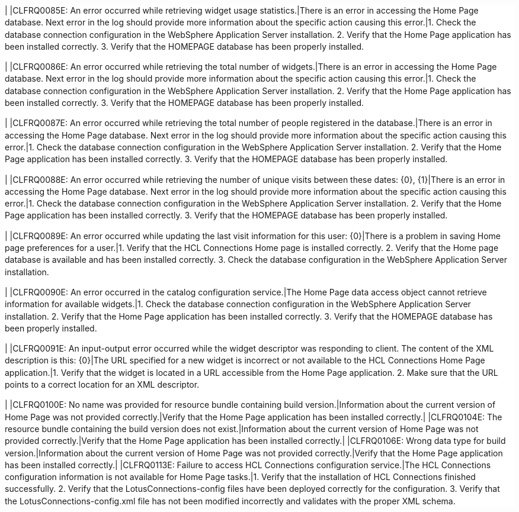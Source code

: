 |
|CLFRQ0085E: An error occurred while retrieving widget usage statistics.|There is an error in accessing the Home Page database. Next error in the log should provide more information about the specific action causing this error.|1.  Check the database connection configuration in the WebSphere Application Server installation.
2.  Verify that the Home Page application has been installed correctly.
3.  Verify that the HOMEPAGE database has been properly installed.

|
|CLFRQ0086E: An error occurred while retrieving the total number of widgets.|There is an error in accessing the Home Page database. Next error in the log should provide more information about the specific action causing this error.|1.  Check the database connection configuration in the WebSphere Application Server installation.
2.  Verify that the Home Page application has been installed correctly.
3.  Verify that the HOMEPAGE database has been properly installed.

|
|CLFRQ0087E: An error occurred while retrieving the total number of people registered in the database.|There is an error in accessing the Home Page database. Next error in the log should provide more information about the specific action causing this error.|1.  Check the database connection configuration in the WebSphere Application Server installation.
2.  Verify that the Home Page application has been installed correctly.
3.  Verify that the HOMEPAGE database has been properly installed.

|
|CLFRQ0088E: An error occurred while retrieving the number of unique visits between these dates: \{0\}, \{1\}|There is an error in accessing the Home Page database. Next error in the log should provide more information about the specific action causing this error.|1.  Check the database connection configuration in the WebSphere Application Server installation.
2.  Verify that the Home Page application has been installed correctly.
3.  Verify that the HOMEPAGE database has been properly installed.

|
|CLFRQ0089E: An error occurred while updating the last visit information for this user: \{0\}|There is a problem in saving Home page preferences for a user.|1.  Verify that the HCL Connections Home page is installed correctly.
2.  Verify that the Home page database is available and has been installed correctly.
3.  Check the database configuration in the WebSphere Application Server installation.

|
|CLFRQ0090E: An error occurred in the catalog configuration service.|The Home Page data access object cannot retrieve information for available widgets.|1.  Check the database connection configuration in the WebSphere Application Server installation.
2.  Verify that the Home Page application has been installed correctly.
3.  Verify that the HOMEPAGE database has been properly installed.

|
|CLFRQ0091E: An input-output error occurred while the widget descriptor was responding to client. The content of the XML description is this: \{0\}|The URL specified for a new widget is incorrect or not available to the HCL Connections Home Page application.|1.  Verify that the widget is located in a URL accessible from the Home Page application.
2.  Make sure that the URL points to a correct location for an XML descriptor.

|
|CLFRQ0100E: No name was provided for resource bundle containing build version.|Information about the current version of Home Page was not provided correctly.|Verify that the Home Page application has been installed correctly.|
|CLFRQ0104E: The resource bundle containing the build version does not exist.|Information about the current version of Home Page was not provided correctly.|Verify that the Home Page application has been installed correctly.|
|CLFRQ0106E: Wrong data type for build version.|Information about the current version of Home Page was not provided correctly.|Verify that the Home Page application has been installed correctly.|
|CLFRQ0113E: Failure to access HCL Connections configuration service.|The HCL Connections configuration information is not available for Home Page tasks.|1.  Verify that the installation of HCL Connections finished successfully.
2.  Verify that the LotusConnections-config files have been deployed correctly for the configuration.
3.  Verify that the LotusConnections-config.xml file has not been modified incorrectly and validates with the proper XML schema.
